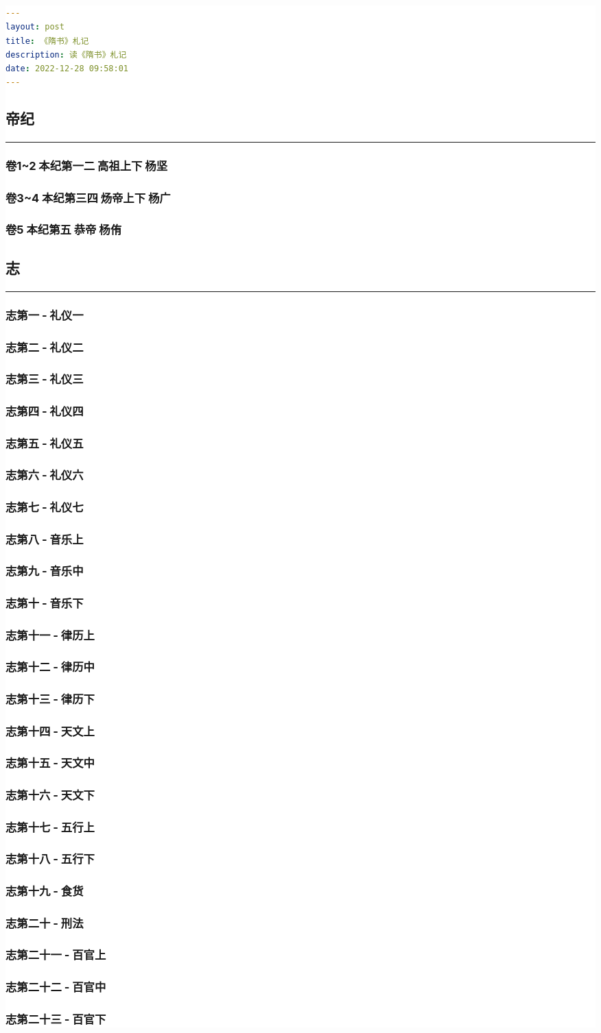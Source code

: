 ```yaml
---
layout: post
title: 《隋书》札记
description: 读《隋书》札记
date: 2022-12-28 09:58:01
---
```


## 帝纪

<hr/>

### 卷1~2 本纪第一二 高祖上下 杨坚

### 卷3~4 本纪第三四 炀帝上下 杨广

### 卷5 本纪第五 恭帝 杨侑


## 志

<hr/>

### 志第一 - 礼仪一
### 志第二 - 礼仪二
### 志第三 - 礼仪三
### 志第四 - 礼仪四
### 志第五 - 礼仪五
### 志第六 - 礼仪六
### 志第七 - 礼仪七
### 志第八 - 音乐上
### 志第九 - 音乐中
### 志第十 - 音乐下
### 志第十一 - 律历上
### 志第十二 - 律历中
### 志第十三 - 律历下
### 志第十四 - 天文上
### 志第十五 - 天文中
### 志第十六 - 天文下
### 志第十七 - 五行上
### 志第十八 - 五行下
### 志第十九 - 食货
### 志第二十 - 刑法
### 志第二十一 - 百官上
### 志第二十二 - 百官中
### 志第二十三 - 百官下
